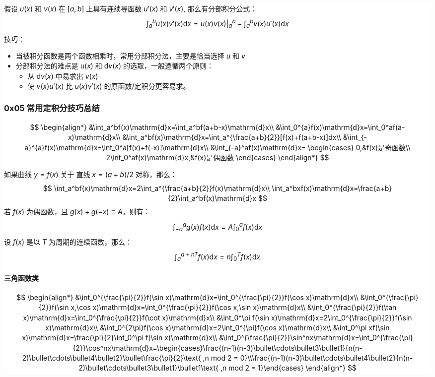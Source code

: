 假设 $u(x)$ 和 $v(x)$ 在 $[a,b]$ 上具有连续导函数 $u'(x)$ 和 $v'(x)$, 那么有分部积分公式：
$$
\int_a^bu(x)v'(x)\mathrm{d}x=u(x)v(x)|_a^b-\int_a^bv(x)u'(x)\mathrm{d}x
$$
技巧：

* 当被积分函数是两个函数相乘时，常用分部积分法，主要是恰当选择 $u$ 和 $v$
* 分部积分法的难点是 $u(x)$ 和 $\mathrm dv(x)$ 的选取，一般遵循两个原则：
  * 从 $\mathrm dv(x)$ 中易求出 $v(x)$
  * 使 $v(x)u'(x)$ 比 $u(x)v'(x)$ 的原函数/定积分更容易求。



### 0x05 常用定积分技巧总结

$$
\begin{align*}
&\int_a^bf(x)\mathrm{d}x=\int_a^bf(a+b-x)\mathrm{d}x\\
&\int_0^{a}f(x)\mathrm{d}x=\int_0^af(a-x)\mathrm{d}x\\
&\int_a^bf(x)\mathrm{d}x=\int_a^{\frac{a+b}{2}}[f(x)+f(a+b-x)]dx\\
&\int_{-a}^{a}f(x)\mathrm{d}x=\int_0^a[f(x)+f(-x)]\mathrm{d}x\\
&\int_{-a}^af(x)\mathrm{d}x=
\begin{cases}
0,&f(x)是奇函数\\
2\int_0^af(x)\mathrm{d}x,&f(x)是偶函数
\end{cases}
\end{align*}
$$

如果曲线 $y=f(x)$ 关于 直线 $x=(a+b)/2$ 对称，那么：
$$
\int_a^bf(x)\mathrm{d}x=2\int_a^{\frac{a+b}{2}}f(x)\mathrm{d}x\\
\int_a^bxf(x)\mathrm{d}x=\frac{a+b}{2}\int_a^bf(x)\mathrm{d}x
$$
若 $f(x)$ 为偶函数，且 $g(x) + g(-x) ≡ A$，则有：
$$
\int_{-a}^ag(x)f(x)\mathrm{d}x=A\int_0^af(x)\mathrm{d}x
$$
设 $f(x)$ 是以 $T$ 为周期的连续函数，那么：
$$
\int_a^{a+nT}f(x)\mathrm{d}x=n\int_0^Tf(x)\mathrm{d}x
$$

#### 三角函数类

$$
\begin{align*}
&\int_0^{\frac{\pi}{2}}f(\sin x)\mathrm{d}x=\int_0^{\frac{\pi}{2}}f(\cos x)\mathrm{d}x\\
&\int_0^{\frac{\pi}{2}}f(\sin x,\cos x)\mathrm{d}x=\int_0^{\frac{\pi}{2}}f(\cos x,\sin x)\mathrm{d}x\\
&\int_0^{\frac{\pi}{2}}f(\tan x)\mathrm{d}x=\int_0^{\frac{\pi}{2}}f(\cot x)\mathrm{d}x\\
&\int_0^\pi f(\sin x)\mathrm{d}x=2\int_0^{\frac{\pi}{2}}f(\sin x)\mathrm{d}x\\
&\int_0^{2\pi}f(\cos x)\mathrm{d}x=2\int_0^{\pi}f(\cos x)\mathrm{d}x\\
&\int_0^\pi xf(\sin x)\mathrm{d}x=\frac{\pi}{2}\int_0^\pi f(\sin x)\mathrm{d}x\\
&\int_0^{\frac{\pi}{2}}\sin^nx\mathrm{d}x=\int_0^{\frac{\pi}{2}}\cos^nx\mathrm{d}x=\begin{cases}\frac{(n-1)(n-3)\bullet\cdots\bullet3\bullet1}{n(n-2)\bullet\cdots\bullet4\bullet2}\bullet\frac{\pi}{2}\text{ ,n mod 2 = 0}\\\frac{(n-1)(n-3)\bullet\cdots\bullet4\bullet2}{n(n-2)\bullet\cdots\bullet3\bullet1}\bullet1\text{ ,n mod 2 = 1}\end{cases}
\end{align*}
$$
